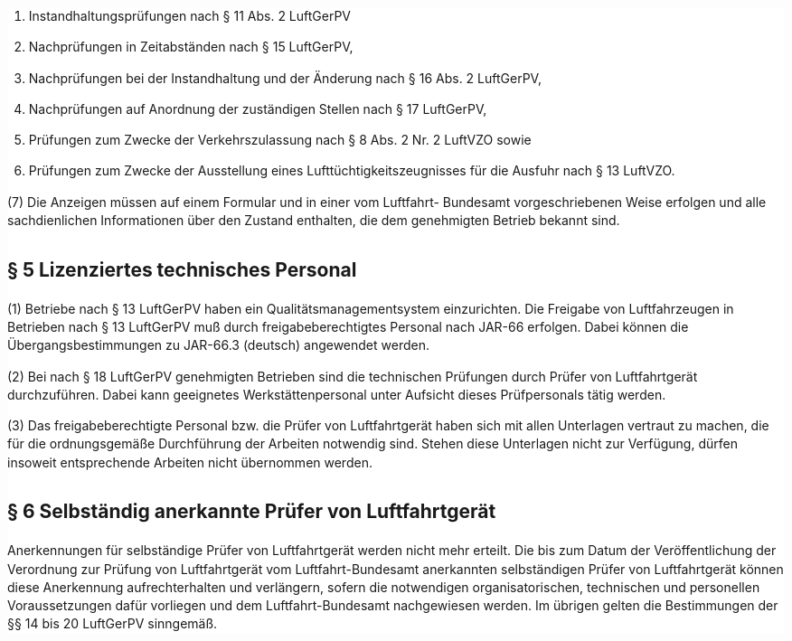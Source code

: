 1.  Instandhaltungsprüfungen nach § 11 Abs. 2 LuftGerPV


2.  Nachprüfungen in Zeitabständen nach § 15 LuftGerPV,


3.  Nachprüfungen bei der Instandhaltung und der Änderung nach § 16 Abs. 2
    LuftGerPV,


4.  Nachprüfungen auf Anordnung der zuständigen Stellen nach § 17
    LuftGerPV,


5.  Prüfungen zum Zwecke der Verkehrszulassung nach § 8 Abs. 2 Nr. 2
    LuftVZO sowie


6.  Prüfungen zum Zwecke der Ausstellung eines Lufttüchtigkeitszeugnisses
    für die Ausfuhr nach § 13 LuftVZO.




(7) Die Anzeigen müssen auf einem Formular und in einer vom Luftfahrt-
Bundesamt vorgeschriebenen Weise erfolgen und alle sachdienlichen
Informationen über den Zustand enthalten, die dem genehmigten Betrieb
bekannt sind.


## § 5 Lizenziertes technisches Personal

(1) Betriebe nach § 13 LuftGerPV haben ein Qualitätsmanagementsystem
einzurichten. Die Freigabe von Luftfahrzeugen in Betrieben nach § 13
LuftGerPV muß durch freigabeberechtigtes Personal nach JAR-66
erfolgen. Dabei können die Übergangsbestimmungen zu JAR-66.3 (deutsch)
angewendet werden.

(2) Bei nach § 18 LuftGerPV genehmigten Betrieben sind die technischen
Prüfungen durch Prüfer von Luftfahrtgerät durchzuführen. Dabei kann
geeignetes Werkstättenpersonal unter Aufsicht dieses Prüfpersonals
tätig werden.

(3) Das freigabeberechtigte Personal bzw. die Prüfer von
Luftfahrtgerät haben sich mit allen Unterlagen vertraut zu machen, die
für die ordnungsgemäße Durchführung der Arbeiten notwendig sind.
Stehen diese Unterlagen nicht zur Verfügung, dürfen insoweit
entsprechende Arbeiten nicht übernommen werden.


## § 6 Selbständig anerkannte Prüfer von Luftfahrtgerät

Anerkennungen für selbständige Prüfer von Luftfahrtgerät werden nicht
mehr erteilt. Die bis zum Datum der Veröffentlichung der Verordnung
zur Prüfung von Luftfahrtgerät vom Luftfahrt-Bundesamt anerkannten
selbständigen Prüfer von Luftfahrtgerät können diese Anerkennung
aufrechterhalten und verlängern, sofern die notwendigen
organisatorischen, technischen und personellen Voraussetzungen dafür
vorliegen und dem Luftfahrt-Bundesamt nachgewiesen werden. Im übrigen
gelten die Bestimmungen der §§ 14 bis 20 LuftGerPV sinngemäß.

